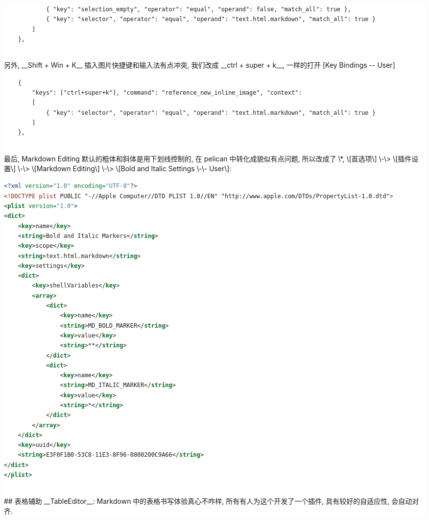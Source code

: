 ```
            { "key": "selection_empty", "operator": "equal", "operand": false, "match_all": true },
            { "key": "selector", "operator": "equal", "operand": "text.html.markdown", "match_all": true }
        ]
    },
```
<br>
另外, __Shift + Win + K__ 插入图片快捷键和输入法有点冲突, 我们改成 __ctrl + super + k__, 一样的打开 [Key Bindings -- User]

```
    {
        "keys": ["ctrl+super+k"], "command": "reference_new_inline_image", "context":
        [
            { "key": "selector", "operator": "equal", "operand": "text.html.markdown", "match_all": true }
        ]
    },
```
<br>
最后, Markdown Editing 默认的粗体和斜体是用下划线控制的, 在 pelican 中转化成貌似有点问题, 所以改成了 \*, \[首选项\] \-\> \[插件设置\] \-\> \[Markdown Editing\] \-\> \[Bold and Italic Settings \-\- User\]:

```xml
<?xml version="1.0" encoding="UTF-8"?>
<!DOCTYPE plist PUBLIC "-//Apple Computer//DTD PLIST 1.0//EN" "http://www.apple.com/DTDs/PropertyList-1.0.dtd">
<plist version="1.0">
<dict>
    <key>name</key>
    <string>Bold and Italic Markers</string>
    <key>scope</key>
    <string>text.html.markdown</string>
    <key>settings</key>
    <dict>
        <key>shellVariables</key>
        <array>
            <dict>
                <key>name</key>
                <string>MD_BOLD_MARKER</string>
                <key>value</key>
                <string>**</string>
            </dict>
            <dict>
                <key>name</key>
                <string>MD_ITALIC_MARKER</string>
                <key>value</key>
                <string>*</string>
            </dict>
        </array>
    </dict>
    <key>uuid</key>
    <string>E3F0F1B0-53C8-11E3-8F96-0800200C9A66</string>
</dict>
</plist>
```
<br>
## 表格辅助
__TableEditor__: Markdown 中的表格书写体验真心不咋样, 所有有人为这个开发了一个插件, 具有较好的自适应性, 会自动对齐.
